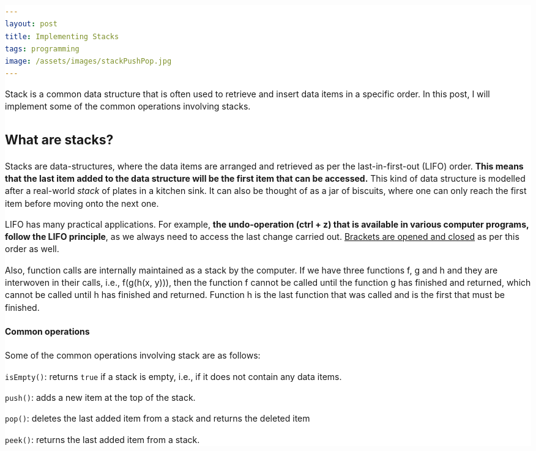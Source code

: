 ```yaml
---
layout: post
title: Implementing Stacks
tags: programming
image: /assets/images/stackPushPop.jpg
---
```


Stack is a common data structure that is often used to retrieve and insert data items in a specific order. In this post, I will implement some of the common operations involving stacks.

## What are stacks?

Stacks are data-structures, where the data items are arranged and retrieved as per the last-in-first-out (LIFO) order. **This means that the last item added to the data structure will be the first item that can be accessed.** This kind of data structure is modelled after a real-world _stack_ of plates in a kitchen sink. It can also be thought of as a jar of biscuits, where one can only reach the first item before moving onto the next one. 

LIFO has many practical applications. For example, **the undo-operation (ctrl + z) that is available in various computer programs, follow the LIFO principle**, as we always need to access the last change carried out. [Brackets are opened and closed](/2021/07/25/valid-parenthesis.html) as per this order as well. 

Also, function calls are internally maintained as a stack by the computer. If we have three functions f, g and h and they are interwoven in their calls, i.e., f(g(h(x, y))), then the function f cannot be called until the function g has finished and returned, which cannot be called until h has finished and returned. Function h is the last function that was called and is the first that must be finished.

#### Common operations

Some of the common operations involving stack are as follows:

`isEmpty()`: returns `true` if a stack is empty, i.e., if it does not contain any data items.

`push()`: adds a new item at the top of the stack.

`pop()`: deletes the last added item from a stack and returns the deleted item

`peek()`: returns the last added item from a stack.
